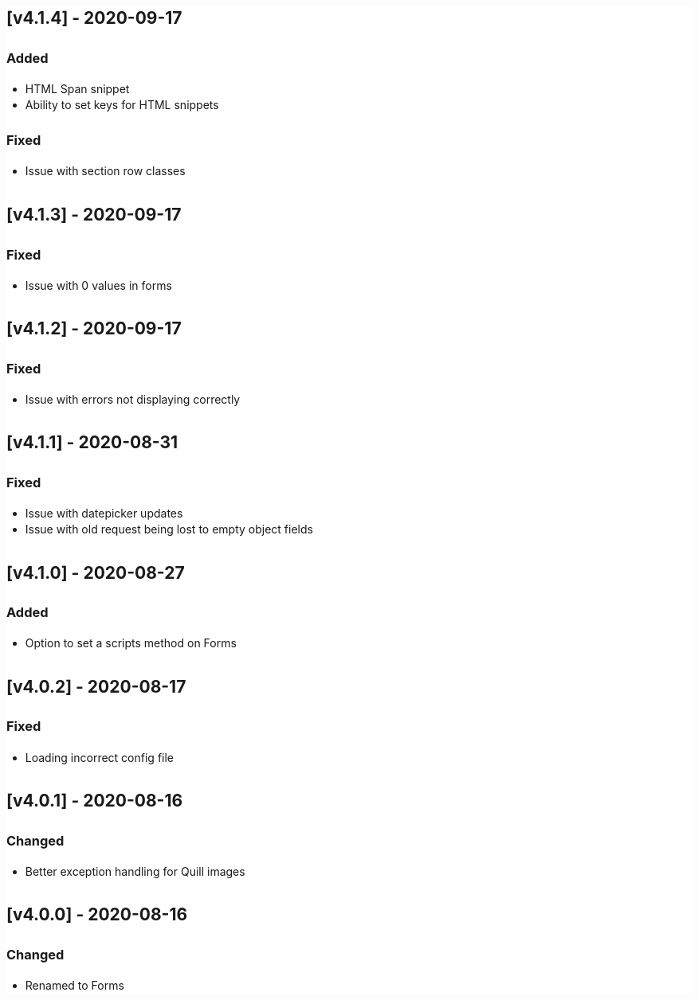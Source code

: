 ## [v4.1.4] - 2020-09-17

### Added
- HTML Span snippet
- Ability to set keys for HTML snippets

### Fixed
- Issue with section row classes

## [v4.1.3] - 2020-09-17

### Fixed
- Issue with 0 values in forms

## [v4.1.2] - 2020-09-17

### Fixed
- Issue with errors not displaying correctly

## [v4.1.1] - 2020-08-31

### Fixed
- Issue with datepicker updates
- Issue with old request being lost to empty object fields

## [v4.1.0] - 2020-08-27

### Added
- Option to set a scripts method on Forms

## [v4.0.2] - 2020-08-17

### Fixed
- Loading incorrect config file

## [v4.0.1] - 2020-08-16

### Changed
- Better exception handling for Quill images

## [v4.0.0] - 2020-08-16

### Changed
- Renamed to Forms
